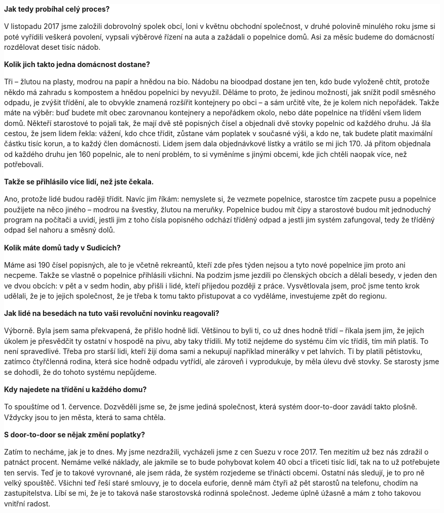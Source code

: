 **Jak tedy probíhal celý proces?**

V listopadu 2017 jsme založili dobrovolný spolek obcí, loni v květnu obchodní společnost, v druhé polovině minulého roku jsme si poté vyřídili veškerá povolení, vypsali výběrové řízení na auta a zažádali o popelnice domů. Asi za měsíc budeme do domácností rozdělovat deset tisíc nádob.

**Kolik jich takto jedna domácnost dostane?**

Tři – žlutou na plasty, modrou na papír a hnědou na bio. Nádobu na bioodpad dostane jen ten, kdo bude vyloženě chtít, protože někdo má zahradu s kompostem a hnědou popelnici by nevyužil. Děláme to proto, že jedinou možností, jak snížit podíl směsného odpadu, je zvýšit třídění, ale to obvykle znamená rozšířit kontejnery po obci – a sám určitě víte, že je kolem nich nepořádek. Takže máte na výběr: buď budete mít obec zarovnanou kontejnery a nepořádkem okolo, nebo dáte popelnice na třídění všem lidem domů. Někteří starostové to pojali tak, že mají dvě stě popisných čísel a objednali dvě stovky popelnic od každého druhu. Já šla cestou, že jsem lidem řekla: vážení, kdo chce třídit, zůstane vám poplatek v současné výši, a kdo ne, tak budete platit maximální částku tisíc korun, a to každý člen domácnosti. Lidem jsem dala objednávkové lístky a vrátilo se mi jich 170. Já přitom objednala od každého druhu jen 160 popelnic, ale to není problém, to si vyměníme s jinými obcemi, kde jich chtěli naopak více, než potřebovali.

**Takže se přihlásilo více lidí, než jste čekala.**

Ano, protože lidé budou raději třídit. Navíc jim říkám: nemyslete si, že vezmete popelnice, starostce tím zacpete pusu a popelnice použijete na něco jiného – modrou na švestky, žlutou na meruňky. Popelnice budou mít čipy a starostové budou mít jednoduchý program na počítači a uvidí, jestli jim z toho čísla popisného odchází tříděný odpad a jestli jim systém zafungoval, tedy že tříděný odpad šel nahoru a směsný dolů.

**Kolik máte domů tady v Sudicích?**

Máme asi 190 čísel popisných, ale to je včetně rekreantů, kteří zde přes týden nejsou a tyto nové popelnice jim proto ani necpeme. Takže se vlastně o popelnice přihlásili všichni. Na podzim jsme jezdili po členských obcích a dělali besedy, v jeden den ve dvou obcích: v pět a v sedm hodin, aby přišli i lidé, kteří přijedou později z práce. Vysvětlovala jsem, proč jsme tento krok udělali, že je to jejich společnost, že je třeba k tomu takto přistupovat a co vyděláme, investujeme zpět do regionu.

**Jak lidé na besedách na tuto vaši revoluční novinku reagovali?**

Výborně. Byla jsem sama překvapená, že přišlo hodně lidí. Většinou to byli ti, co už dnes hodně třídí – říkala jsem jim, že jejich úkolem je přesvědčit ty ostatní v hospodě na pivu, aby taky třídili. My totiž nejdeme do systému čím víc třídíš, tím míň platíš. To není spravedlivé. Třeba pro starší lidi, kteří žijí doma sami a nekupují například minerálky v pet lahvích. Ti by platili pětistovku, zatímco čtyřčlenná rodina, která sice hodně odpadu vytřídí, ale zároveň i vyprodukuje, by měla úlevu dvě stovky. Se starosty jsme se dohodli, že do tohoto systému nepůjdeme.

**Kdy najedete na třídění u každého domu?**

To spouštíme od 1. července. Dozvěděli jsme se, že jsme jediná společnost, která systém door-to-door zavádí takto plošně. Vždycky jsou to jen města, která to sama chtěla.

**S door-to-door se nějak změní poplatky?**

Zatím to necháme, jak je to dnes. My jsme nezdražili, vycházeli jsme z cen Suezu v roce 2017. Ten mezitím už bez nás zdražil o patnáct procent. Nemáme velké náklady, ale jakmile se to bude pohybovat kolem 40 obcí a třiceti tisíc lidí, tak na to už potřebujete ten servis. Teď je to takové vyrovnané, ale jsem ráda, že systém rozjedeme se třinácti obcemi. Ostatní nás sledují, je to pro ně velký spouštěč. Všichni teď řeší staré smlouvy, je to docela euforie, denně mám čtyři až pět starostů na telefonu, chodím na zastupitelstva. Líbí se mi, že je to taková naše starostovská rodinná společnost. Jedeme úplně úžasně a mám z toho takovou vnitřní radost.
